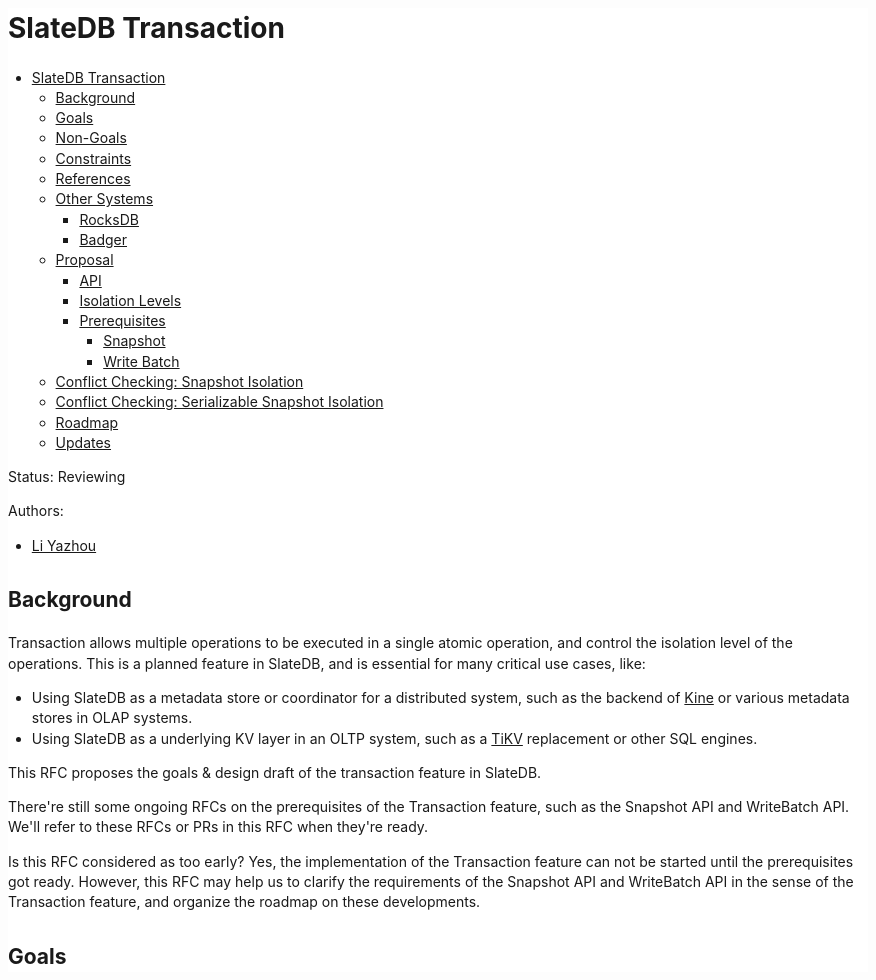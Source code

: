# SlateDB Transaction



- [SlateDB Transaction](#slatedb-transaction)
  - [Background](#background)
  - [Goals](#goals)
  - [Non-Goals](#non-goals)
  - [Constraints](#constraints)
  - [References](#references)
  - [Other Systems](#other-systems)
    - [RocksDB](#rocksdb)
    - [Badger](#badger)
  - [Proposal](#proposal)
    - [API](#api)
    - [Isolation Levels](#isolation-levels)
    - [Prerequisites](#prerequisites)
      - [Snapshot](#snapshot)
      - [Write Batch](#write-batch)
  - [Conflict Checking: Snapshot Isolation](#conflict-checking-snapshot-isolation)
  - [Conflict Checking: Serializable Snapshot Isolation](#conflict-checking-serializable-snapshot-isolation)
  - [Roadmap](#roadmap)
  - [Updates](#updates)



Status: Reviewing

Authors:

* [Li Yazhou](https://github.com/flaneur2020)

## Background

Transaction allows multiple operations to be executed in a single atomic operation, and control the isolation level of the operations. This is a planned feature in SlateDB, and is essential for many critical use cases, like:

- Using SlateDB as a metadata store or coordinator for a distributed system, such as the backend of [Kine](https://github.com/k3s-io/kine) or various metadata stores in OLAP systems.
- Using SlateDB as a underlying KV layer in an OLTP system, such as a [TiKV](https://tikv.org/) replacement or other SQL engines.

This RFC proposes the goals & design draft of the transaction feature in SlateDB.

There're still some ongoing RFCs on the prerequisites of the Transaction feature, such as the Snapshot API and WriteBatch API. We'll refer to these RFCs or PRs in this RFC when they're ready.

Is this RFC considered as too early? Yes, the implementation of the Transaction feature can not be started until the prerequisites got ready. However, this RFC may help us to clarify the requirements of the Snapshot API and WriteBatch API in the sense of the Transaction feature, and organize the roadmap on these developments.

## Goals
